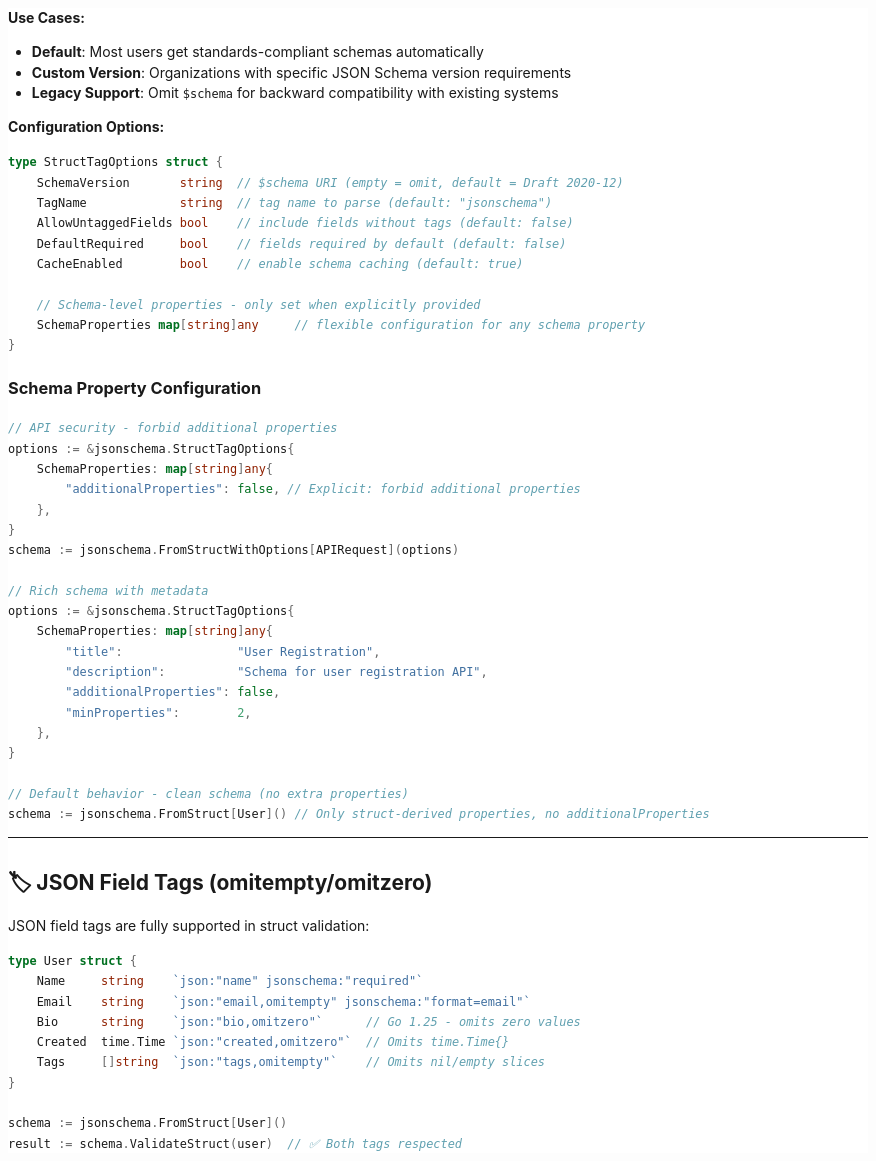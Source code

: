 **Use Cases:**
- **Default**: Most users get standards-compliant schemas automatically
- **Custom Version**: Organizations with specific JSON Schema version requirements
- **Legacy Support**: Omit `$schema` for backward compatibility with existing systems

**Configuration Options:**
```go
type StructTagOptions struct {
    SchemaVersion       string  // $schema URI (empty = omit, default = Draft 2020-12)
    TagName             string  // tag name to parse (default: "jsonschema")
    AllowUntaggedFields bool    // include fields without tags (default: false)
    DefaultRequired     bool    // fields required by default (default: false)
    CacheEnabled        bool    // enable schema caching (default: true)
    
    // Schema-level properties - only set when explicitly provided
    SchemaProperties map[string]any     // flexible configuration for any schema property
}
```

### Schema Property Configuration

```go
// API security - forbid additional properties
options := &jsonschema.StructTagOptions{
    SchemaProperties: map[string]any{
        "additionalProperties": false, // Explicit: forbid additional properties
    },
}
schema := jsonschema.FromStructWithOptions[APIRequest](options)

// Rich schema with metadata
options := &jsonschema.StructTagOptions{
    SchemaProperties: map[string]any{
        "title":                "User Registration",
        "description":          "Schema for user registration API",
        "additionalProperties": false,
        "minProperties":        2,
    },
}

// Default behavior - clean schema (no extra properties)
schema := jsonschema.FromStruct[User]() // Only struct-derived properties, no additionalProperties
```

---

## 🏷️ JSON Field Tags (omitempty/omitzero)

JSON field tags are fully supported in struct validation:

```go
type User struct {
    Name     string    `json:"name" jsonschema:"required"`
    Email    string    `json:"email,omitempty" jsonschema:"format=email"`
    Bio      string    `json:"bio,omitzero"`      // Go 1.25 - omits zero values  
    Created  time.Time `json:"created,omitzero"`  // Omits time.Time{} 
    Tags     []string  `json:"tags,omitempty"`    // Omits nil/empty slices
}

schema := jsonschema.FromStruct[User]()
result := schema.ValidateStruct(user)  // ✅ Both tags respected
```
